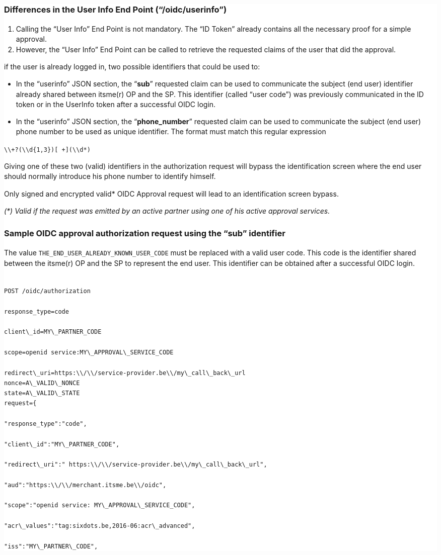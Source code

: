  ### Differences in the User Info End Point (“/oidc/userinfo”)
 
 1.	Calling the “User Info” End Point is not mandatory. The “ID Token” already contains all the necessary proof for a simple approval.
 2.	However, the “User Info” End Point can be called to retrieve the requested claims of the user that did the approval. 
 
 if the user is already logged in, two possible identifiers that could be used to:
 
 - In the “userinfo” JSON section, the “**sub**” requested claim can be used to communicate the subject (end user) identifier already shared between itsme(r) OP and the SP. This identifier (called “user code”) was previously communicated in the ID token or in the UserInfo token after a successful OIDC login.
 
 - In the “userinfo” JSON section, the “**phone_number**” requested claim can be used to communicate the subject (end user) phone number to be used as unique identifier. The format must match this regular expression
 
 ```http--inline
 \\+?(\\d{1,3})[ +](\\d*)
 ```
 
 Giving one of these two (valid) identifiers in the authorization request will bypass the identification screen where the end user should normally introduce his phone number to identify himself.
 
 Only signed and encrypted valid* OIDC Approval request will lead to an identification screen bypass.
 
 _(*) Valid if the request was emitted by an active partner using one of his active approval services._
 
 ### Sample OIDC approval authorization request using the “sub” identifier
 The value `THE_END_USER_ALREADY_KNOWN_USER_CODE` must be replaced with a valid user code. This code is the identifier shared between the itsme(r) OP and the SP to represent the end user. This identifier can be obtained after a successful OIDC login.
 
 ```http--inline
 
 POST /oidc/authorization
 
 response_type=code
 
 client\_id=MY\_PARTNER_CODE
 
 scope=openid service:MY\_APPROVAL\_SERVICE_CODE
 
 redirect\_uri=https:\\/\\/service-provider.be\\/my\_call\_back\_url  
 nonce=A\_VALID\_NONCE  
 state=A\_VALID\_STATE  
 request={
 
 "response_type":"code",
 
 "client\_id":"MY\_PARTNER_CODE",
 
 "redirect\_uri":" https:\\/\\/service-provider.be\\/my\_call\_back\_url",
 
 "aud":"https:\\/\\/merchant.itsme.be\\/oidc",
 
 "scope":"openid service: MY\_APPROVAL\_SERVICE_CODE",
 
 "acr\_values":"tag:sixdots.be,2016-06:acr\_advanced",
 
 "iss":"MY\_PARTNER\_CODE",
 
 ```